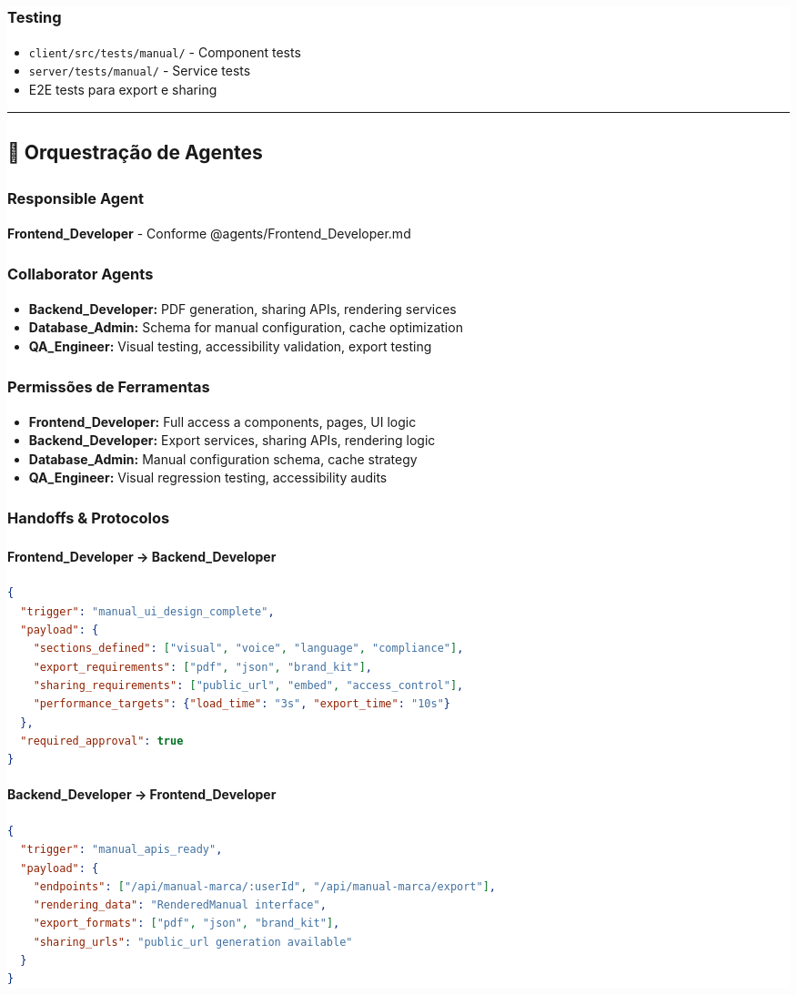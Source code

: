 ### Testing
- `client/src/tests/manual/` - Component tests
- `server/tests/manual/` - Service tests
- E2E tests para export e sharing

---

## 🤖 Orquestração de Agentes

### Responsible Agent
**Frontend_Developer** - Conforme @agents/Frontend_Developer.md

### Collaborator Agents
- **Backend_Developer:** PDF generation, sharing APIs, rendering services
- **Database_Admin:** Schema for manual configuration, cache optimization
- **QA_Engineer:** Visual testing, accessibility validation, export testing

### Permissões de Ferramentas
- **Frontend_Developer:** Full access a components, pages, UI logic
- **Backend_Developer:** Export services, sharing APIs, rendering logic
- **Database_Admin:** Manual configuration schema, cache strategy
- **QA_Engineer:** Visual regression testing, accessibility audits

### Handoffs & Protocolos

#### Frontend_Developer → Backend_Developer
```json
{
  "trigger": "manual_ui_design_complete",
  "payload": {
    "sections_defined": ["visual", "voice", "language", "compliance"],
    "export_requirements": ["pdf", "json", "brand_kit"],
    "sharing_requirements": ["public_url", "embed", "access_control"],
    "performance_targets": {"load_time": "3s", "export_time": "10s"}
  },
  "required_approval": true
}
```

#### Backend_Developer → Frontend_Developer
```json
{
  "trigger": "manual_apis_ready",
  "payload": {
    "endpoints": ["/api/manual-marca/:userId", "/api/manual-marca/export"],
    "rendering_data": "RenderedManual interface",
    "export_formats": ["pdf", "json", "brand_kit"],
    "sharing_urls": "public_url generation available"
  }
}
```
